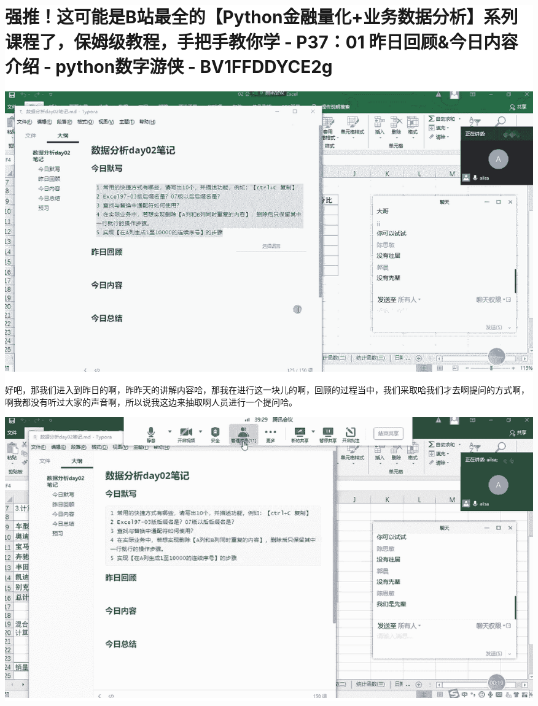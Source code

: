 # 强推！这可能是B站最全的【Python金融量化+业务数据分析】系列课程了，保姆级教程，手把手教你学 - P37：01 昨日回顾&今日内容介绍 - python数字游侠 - BV1FFDDYCE2g

![](img/5870b5481293d2136042ab988db99f62_0.png)

好吧，那我们进入到昨日的啊，昨昨天的讲解内容哈，那我在进行这一块儿的啊，回顾的过程当中，我们采取哈我们才去啊提问的方式啊，啊我都没有听过大家的声音啊，所以说我这边来抽取啊人员进行一个提问哈。



![](img/5870b5481293d2136042ab988db99f62_2.png)
